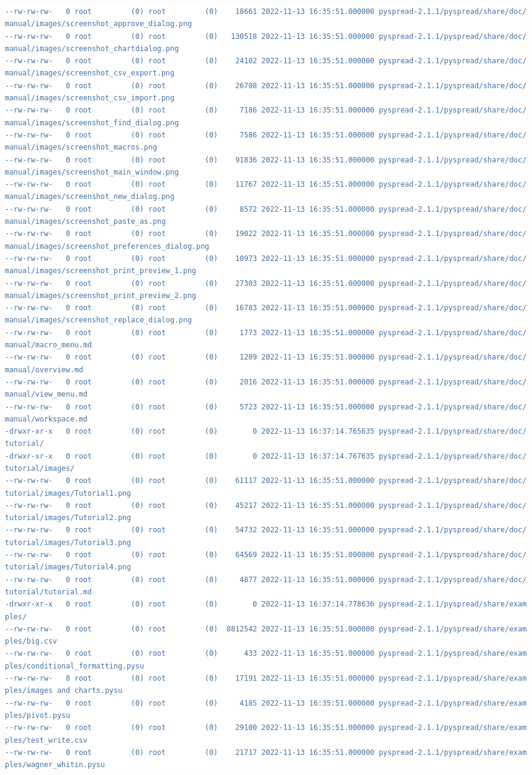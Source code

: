 ```diff
--rw-rw-rw-   0 root         (0) root         (0)    18661 2022-11-13 16:35:51.000000 pyspread-2.1.1/pyspread/share/doc/manual/images/screenshot_approve_dialog.png
--rw-rw-rw-   0 root         (0) root         (0)   130518 2022-11-13 16:35:51.000000 pyspread-2.1.1/pyspread/share/doc/manual/images/screenshot_chartdialog.png
--rw-rw-rw-   0 root         (0) root         (0)    24102 2022-11-13 16:35:51.000000 pyspread-2.1.1/pyspread/share/doc/manual/images/screenshot_csv_export.png
--rw-rw-rw-   0 root         (0) root         (0)    26708 2022-11-13 16:35:51.000000 pyspread-2.1.1/pyspread/share/doc/manual/images/screenshot_csv_import.png
--rw-rw-rw-   0 root         (0) root         (0)     7186 2022-11-13 16:35:51.000000 pyspread-2.1.1/pyspread/share/doc/manual/images/screenshot_find_dialog.png
--rw-rw-rw-   0 root         (0) root         (0)     7586 2022-11-13 16:35:51.000000 pyspread-2.1.1/pyspread/share/doc/manual/images/screenshot_macros.png
--rw-rw-rw-   0 root         (0) root         (0)    91836 2022-11-13 16:35:51.000000 pyspread-2.1.1/pyspread/share/doc/manual/images/screenshot_main_window.png
--rw-rw-rw-   0 root         (0) root         (0)    11767 2022-11-13 16:35:51.000000 pyspread-2.1.1/pyspread/share/doc/manual/images/screenshot_new_dialog.png
--rw-rw-rw-   0 root         (0) root         (0)     8572 2022-11-13 16:35:51.000000 pyspread-2.1.1/pyspread/share/doc/manual/images/screenshot_paste_as.png
--rw-rw-rw-   0 root         (0) root         (0)    19022 2022-11-13 16:35:51.000000 pyspread-2.1.1/pyspread/share/doc/manual/images/screenshot_preferences_dialog.png
--rw-rw-rw-   0 root         (0) root         (0)    10973 2022-11-13 16:35:51.000000 pyspread-2.1.1/pyspread/share/doc/manual/images/screenshot_print_preview_1.png
--rw-rw-rw-   0 root         (0) root         (0)    27303 2022-11-13 16:35:51.000000 pyspread-2.1.1/pyspread/share/doc/manual/images/screenshot_print_preview_2.png
--rw-rw-rw-   0 root         (0) root         (0)    16783 2022-11-13 16:35:51.000000 pyspread-2.1.1/pyspread/share/doc/manual/images/screenshot_replace_dialog.png
--rw-rw-rw-   0 root         (0) root         (0)     1773 2022-11-13 16:35:51.000000 pyspread-2.1.1/pyspread/share/doc/manual/macro_menu.md
--rw-rw-rw-   0 root         (0) root         (0)     1289 2022-11-13 16:35:51.000000 pyspread-2.1.1/pyspread/share/doc/manual/overview.md
--rw-rw-rw-   0 root         (0) root         (0)     2016 2022-11-13 16:35:51.000000 pyspread-2.1.1/pyspread/share/doc/manual/view_menu.md
--rw-rw-rw-   0 root         (0) root         (0)     5723 2022-11-13 16:35:51.000000 pyspread-2.1.1/pyspread/share/doc/manual/workspace.md
-drwxr-xr-x   0 root         (0) root         (0)        0 2022-11-13 16:37:14.765635 pyspread-2.1.1/pyspread/share/doc/tutorial/
-drwxr-xr-x   0 root         (0) root         (0)        0 2022-11-13 16:37:14.767635 pyspread-2.1.1/pyspread/share/doc/tutorial/images/
--rw-rw-rw-   0 root         (0) root         (0)    61117 2022-11-13 16:35:51.000000 pyspread-2.1.1/pyspread/share/doc/tutorial/images/Tutorial1.png
--rw-rw-rw-   0 root         (0) root         (0)    45217 2022-11-13 16:35:51.000000 pyspread-2.1.1/pyspread/share/doc/tutorial/images/Tutorial2.png
--rw-rw-rw-   0 root         (0) root         (0)    54732 2022-11-13 16:35:51.000000 pyspread-2.1.1/pyspread/share/doc/tutorial/images/Tutorial3.png
--rw-rw-rw-   0 root         (0) root         (0)    64569 2022-11-13 16:35:51.000000 pyspread-2.1.1/pyspread/share/doc/tutorial/images/Tutorial4.png
--rw-rw-rw-   0 root         (0) root         (0)     4877 2022-11-13 16:35:51.000000 pyspread-2.1.1/pyspread/share/doc/tutorial/tutorial.md
-drwxr-xr-x   0 root         (0) root         (0)        0 2022-11-13 16:37:14.778636 pyspread-2.1.1/pyspread/share/examples/
--rw-rw-rw-   0 root         (0) root         (0)  8812542 2022-11-13 16:35:51.000000 pyspread-2.1.1/pyspread/share/examples/big.csv
--rw-rw-rw-   0 root         (0) root         (0)      433 2022-11-13 16:35:51.000000 pyspread-2.1.1/pyspread/share/examples/conditional_formatting.pysu
--rw-rw-rw-   0 root         (0) root         (0)    17191 2022-11-13 16:35:51.000000 pyspread-2.1.1/pyspread/share/examples/images and charts.pysu
--rw-rw-rw-   0 root         (0) root         (0)     4185 2022-11-13 16:35:51.000000 pyspread-2.1.1/pyspread/share/examples/pivot.pysu
--rw-rw-rw-   0 root         (0) root         (0)    29100 2022-11-13 16:35:51.000000 pyspread-2.1.1/pyspread/share/examples/test_write.csv
--rw-rw-rw-   0 root         (0) root         (0)    21717 2022-11-13 16:35:51.000000 pyspread-2.1.1/pyspread/share/examples/wagner_whitin.pysu
```